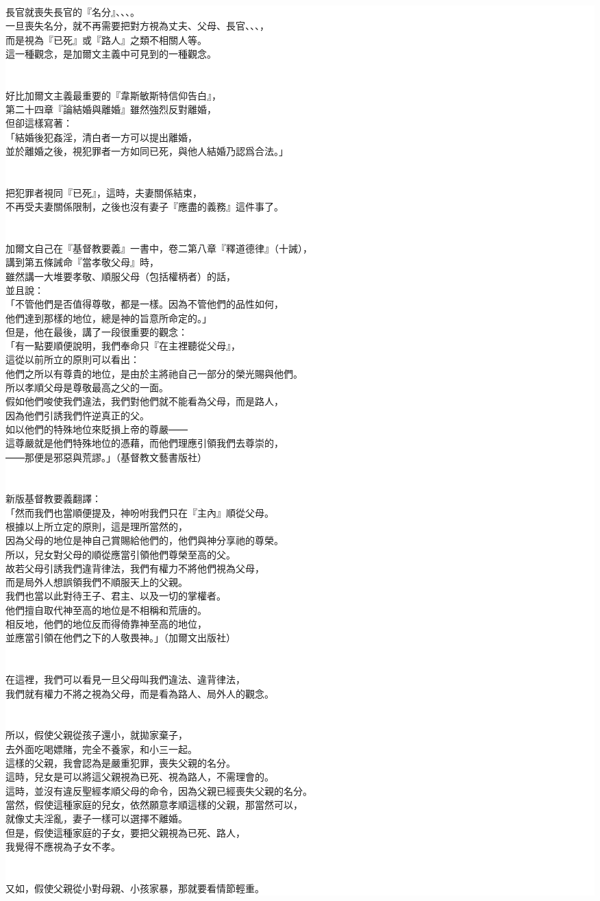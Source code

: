 <div>長官就喪失長官的『名分』、、、。</div>
<div>一旦喪失名分，就不再需要把對方視為丈夫、父母、長官、、、，</div>
<div>而是視為『已死』或『路人』之類不相關人等。</div>
<div>這一種觀念，是加爾文主義中可見到的一種觀念。</div>
<div> </div>
<div> </div>
<div>好比加爾文主義最重要的『韋斯敏斯特信仰告白』，</div>
<div>第二十四章『論結婚與離婚』雖然強烈反對離婚，</div>
<div>但卻這樣寫著：</div>
<div>「結婚後犯姦淫，清白者一方可以提出離婚，</div>
<div>並於離婚之後，視犯罪者一方如同已死，與他人結婚乃認爲合法。」</div>
<div> </div>
<div> </div>
<div>把犯罪者視同『已死』，這時，夫妻關係結束，</div>
<div>不再受夫妻關係限制，之後也沒有妻子『應盡的義務』這件事了。</div>
<div> </div>
<div> </div>
<div>加爾文自己在『基督教要義』一書中，卷二第八章『釋道德律』（十誡），</div>
<div>講到第五條誡命『當孝敬父母』時，</div>
<div>雖然講一大堆要孝敬、順服父母（包括權柄者）的話，</div>
<div>並且說：</div>
<div>「不管他們是否值得尊敬，都是一樣。因為不管他們的品性如何，</div>
<div>他們達到那樣的地位，總是神的旨意所命定的。」</div>
<div>但是，他在最後，講了一段很重要的觀念：</div>
<div>「有一點要順便說明，我們奉命只『在主裡聽從父母』，</div>
<div>這從以前所立的原則可以看出：</div>
<div>他們之所以有尊貴的地位，是由於主將祂自己一部分的榮光賜與他們。</div>
<div>所以孝順父母是尊敬最高之父的一面。</div>
<div>假如他們唆使我們違法，我們對他們就不能看為父母，而是路人，</div>
<div>因為他們引誘我們忤逆真正的父。</div>
<div>如以他們的特殊地位來貶損上帝的尊嚴——</div>
<div>這尊嚴就是他們特殊地位的憑藉，而他們理應引領我們去尊崇的，</div>
<div>——那便是邪惡與荒謬。」（基督教文藝書版社）</div>
<div> </div>
<div> </div>
<div>新版基督教要義翻譯：</div>
<div>「然而我們也當順便提及，神吩咐我們只在『主內』順從父母。</div>
<div>根據以上所立定的原則，這是理所當然的，</div>
<div>因為父母的地位是神自己賞賜給他們的，他們與神分享祂的尊榮。</div>
<div>所以，兒女對父母的順從應當引領他們尊榮至高的父。</div>
<div>故若父母引誘我們違背律法，我們有權力不將他們視為父母，</div>
<div>而是局外人想誤領我們不順服天上的父親。</div>
<div>我們也當以此對待王子、君主、以及一切的掌權者。</div>
<div>他們擅自取代神至高的地位是不相稱和荒唐的。</div>
<div>相反地，他們的地位反而得倚靠神至高的地位，</div>
<div>並應當引領在他們之下的人敬畏神。」（加爾文出版社）</div>
<div> </div>
<div> </div>
<div>在這裡，我們可以看見一旦父母叫我們違法、違背律法，</div>
<div>我們就有權力不將之視為父母，而是看為路人、局外人的觀念。</div>
<div> </div>
<div> </div>
<div>所以，假使父親從孩子還小，就拋家棄子，</div>
<div>去外面吃喝嫖賭，完全不養家，和小三一起。</div>
<div>這樣的父親，我會認為是嚴重犯罪，喪失父親的名分。</div>
<div>這時，兒女是可以將這父親視為已死、視為路人，不需理會的。</div>
<div>這時，並沒有違反聖經孝順父母的命令，因為父親已經喪失父親的名分。</div>
<div>當然，假使這種家庭的兒女，依然願意孝順這樣的父親，那當然可以，</div>
<div>就像丈夫淫亂，妻子一樣可以選擇不離婚。</div>
<div>但是，假使這種家庭的子女，要把父親視為已死、路人，</div>
<div>我覺得不應視為子女不孝。</div>
<div> </div>
<div> </div>
<div>又如，假使父親從小對母親、小孩家暴，那就要看情節輕重。</div>